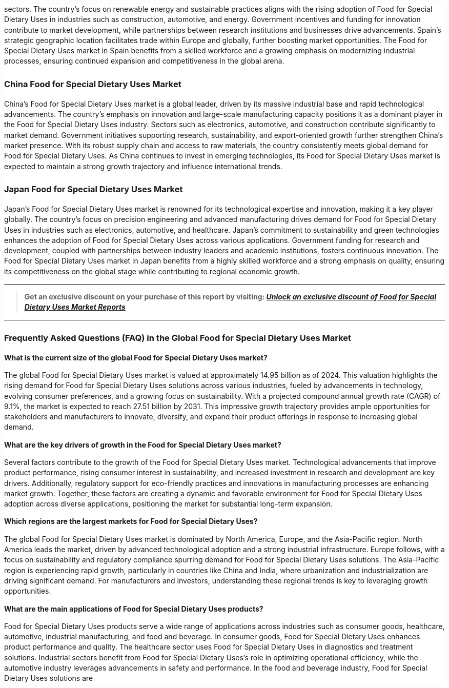 sectors. The country&rsquo;s focus on renewable energy and sustainable practices aligns with the rising adoption of Food for Special Dietary Uses in industries such as construction, automotive, and energy. Government incentives and funding for innovation contribute to market development, while partnerships between research institutions and businesses drive advancements. Spain&rsquo;s strategic geographic location facilitates trade within Europe and globally, further boosting market opportunities. The Food for Special Dietary Uses market in Spain benefits from a skilled workforce and a growing emphasis on modernizing industrial processes, ensuring continued expansion and competitiveness in the global arena.</p><h3>China Food for Special Dietary Uses Market</h3><p>China&rsquo;s Food for Special Dietary Uses market is a global leader, driven by its massive industrial base and rapid technological advancements. The country&rsquo;s emphasis on innovation and large-scale manufacturing capacity positions it as a dominant player in the Food for Special Dietary Uses industry. Sectors such as electronics, automotive, and construction contribute significantly to market demand. Government initiatives supporting research, sustainability, and export-oriented growth further strengthen China&rsquo;s market presence. With its robust supply chain and access to raw materials, the country consistently meets global demand for Food for Special Dietary Uses. As China continues to invest in emerging technologies, its Food for Special Dietary Uses market is expected to maintain a strong growth trajectory and influence international trends.</p><h3>Japan Food for Special Dietary Uses Market</h3><p>Japan&rsquo;s Food for Special Dietary Uses market is renowned for its technological expertise and innovation, making it a key player globally. The country&rsquo;s focus on precision engineering and advanced manufacturing drives demand for Food for Special Dietary Uses in industries such as electronics, automotive, and healthcare. Japan&rsquo;s commitment to sustainability and green technologies enhances the adoption of Food for Special Dietary Uses across various applications. Government funding for research and development, coupled with partnerships between industry leaders and academic institutions, fosters continuous innovation. The Food for Special Dietary Uses market in Japan benefits from a highly skilled workforce and a strong emphasis on quality, ensuring its competitiveness on the global stage while contributing to regional economic growth.</p><hr /><blockquote><p><strong>Get an exclusive discount on your purchase of this report by visiting: <em><a href="://marketresearchpulse.com/ask-for-discount/41148?utm_source=Github&amp;utm_medium=029">Unlock an exclusive discount of Food for Special Dietary Uses Market Reports</a></em>&nbsp;</strong></p></blockquote><hr /><h3>Frequently Asked Questions (FAQ) in the Global Food for Special Dietary Uses Market</h3><p><strong>What is the current size of the global Food for Special Dietary Uses market?</strong></p><p>The global Food for Special Dietary Uses market is valued at approximately 14.95 billion as of 2024. This valuation highlights the rising demand for Food for Special Dietary Uses solutions across various industries, fueled by advancements in technology, evolving consumer preferences, and a growing focus on sustainability. With a projected compound annual growth rate (CAGR) of 9.1%, the market is expected to reach 27.51 billion by 2031. This impressive growth trajectory provides ample opportunities for stakeholders and manufacturers to innovate, diversify, and expand their product offerings in response to increasing global demand.</p><p><strong>What are the key drivers of growth in the Food for Special Dietary Uses market?</strong></p><p>Several factors contribute to the growth of the Food for Special Dietary Uses market. Technological advancements that improve product performance, rising consumer interest in sustainability, and increased investment in research and development are key drivers. Additionally, regulatory support for eco-friendly practices and innovations in manufacturing processes are enhancing market growth. Together, these factors are creating a dynamic and favorable environment for Food for Special Dietary Uses adoption across diverse applications, positioning the market for substantial long-term expansion.</p><p><strong>Which regions are the largest markets for Food for Special Dietary Uses?</strong></p><p>The global Food for Special Dietary Uses market is dominated by North America, Europe, and the Asia-Pacific region. North America leads the market, driven by advanced technological adoption and a strong industrial infrastructure. Europe follows, with a focus on sustainability and regulatory compliance spurring demand for Food for Special Dietary Uses solutions. The Asia-Pacific region is experiencing rapid growth, particularly in countries like China and India, where urbanization and industrialization are driving significant demand. For manufacturers and investors, understanding these regional trends is key to leveraging growth opportunities.</p><p><strong>What are the main applications of Food for Special Dietary Uses products?</strong></p><p>Food for Special Dietary Uses products serve a wide range of applications across industries such as consumer goods, healthcare, automotive, industrial manufacturing, and food and beverage. In consumer goods, Food for Special Dietary Uses enhances product performance and quality. The healthcare sector uses Food for Special Dietary Uses in diagnostics and treatment solutions. Industrial sectors benefit from Food for Special Dietary Uses&rsquo;s role in optimizing operational efficiency, while the automotive industry leverages advancements in safety and performance. In the food and beverage industry, Food for Special Dietary Uses solutions are